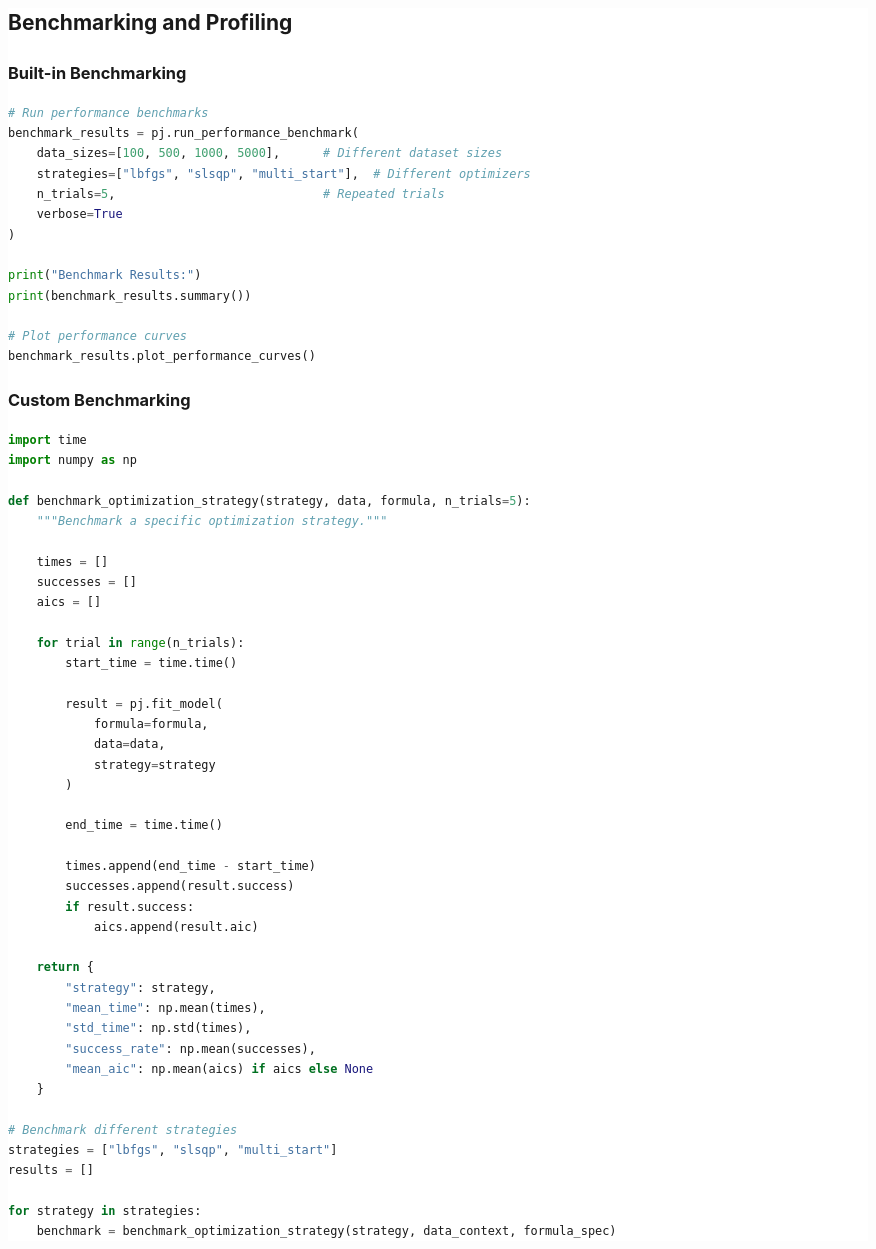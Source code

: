 ## Benchmarking and Profiling

### Built-in Benchmarking

```python
# Run performance benchmarks
benchmark_results = pj.run_performance_benchmark(
    data_sizes=[100, 500, 1000, 5000],      # Different dataset sizes
    strategies=["lbfgs", "slsqp", "multi_start"],  # Different optimizers
    n_trials=5,                             # Repeated trials
    verbose=True
)

print("Benchmark Results:")
print(benchmark_results.summary())

# Plot performance curves
benchmark_results.plot_performance_curves()
```

### Custom Benchmarking

```python
import time
import numpy as np

def benchmark_optimization_strategy(strategy, data, formula, n_trials=5):
    """Benchmark a specific optimization strategy."""
    
    times = []
    successes = []
    aics = []
    
    for trial in range(n_trials):
        start_time = time.time()
        
        result = pj.fit_model(
            formula=formula,
            data=data,
            strategy=strategy
        )
        
        end_time = time.time()
        
        times.append(end_time - start_time)
        successes.append(result.success)
        if result.success:
            aics.append(result.aic)
    
    return {
        "strategy": strategy,
        "mean_time": np.mean(times),
        "std_time": np.std(times),
        "success_rate": np.mean(successes),
        "mean_aic": np.mean(aics) if aics else None
    }

# Benchmark different strategies
strategies = ["lbfgs", "slsqp", "multi_start"]
results = []

for strategy in strategies:
    benchmark = benchmark_optimization_strategy(strategy, data_context, formula_spec)
```